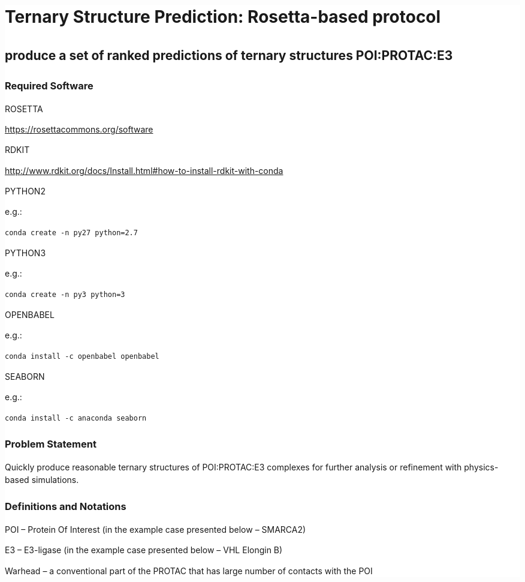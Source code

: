 # Ternary Structure Prediction: Rosetta-based protocol

## produce a set of ranked predictions of ternary structures POI:PROTAC:E3

### Required Software

ROSETTA

https://rosettacommons.org/software

RDKIT

http://www.rdkit.org/docs/Install.html#how-to-install-rdkit-with-conda

PYTHON2

e.g.:

```
conda create -n py27 python=2.7
```

PYTHON3

e.g.:

```
conda create -n py3 python=3
```

OPENBABEL

e.g.:

```
conda install -c openbabel openbabel
```

SEABORN

e.g.:
```
conda install -c anaconda seaborn
```

### Problem Statement
Quickly produce reasonable ternary structures of POI:PROTAC:E3 complexes for further analysis or refinement with physics-based simulations.

### Definitions and Notations

POI – Protein Of Interest (in the example case presented below – SMARCA2)

E3 – E3-ligase (in the example case presented below – VHL Elongin B)

Warhead – a conventional part of the PROTAC that has large number of contacts with the POI
